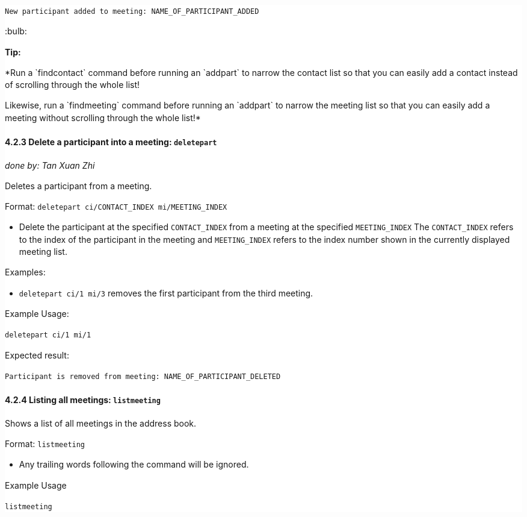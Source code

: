 ```
New participant added to meeting: NAME_OF_PARTICIPANT_ADDED
```

<div markdown="span" class="alert alert-primary">:bulb:

**Tip:**

<p>
*Run a `findcontact` command before running an `addpart` to narrow the contact list so that you can easily add a contact instead of scrolling through the whole list!
</p>

<p>
Likewise, run a `findmeeting` command before running an `addpart` to narrow the meeting list so that you can easily add a meeting without scrolling through the whole list!*
</p>
</div>

#### 4.2.3 Delete a participant into a meeting: `deletepart`

_done by: Tan Xuan Zhi_

Deletes a participant from a meeting. 

Format: `deletepart ci/CONTACT_INDEX mi/MEETING_INDEX`
- Delete the participant at the specified `CONTACT_INDEX` from a meeting at the specified `MEETING_INDEX`
  The `CONTACT_INDEX` refers to the index of the participant in the meeting and `MEETING_INDEX` refers to the index number shown in the currently displayed meeting list.

Examples:

-   `deletepart ci/1 mi/3` removes the first participant from the third meeting.

Example Usage: 
```
deletepart ci/1 mi/1
```

Expected result:

```
Participant is removed from meeting: NAME_OF_PARTICIPANT_DELETED
```

#### 4.2.4 Listing all meetings: `listmeeting`

Shows a list of all meetings in the address book.

Format: `listmeeting`

- Any trailing words following the command will be ignored.

Example Usage
```
listmeeting
```
